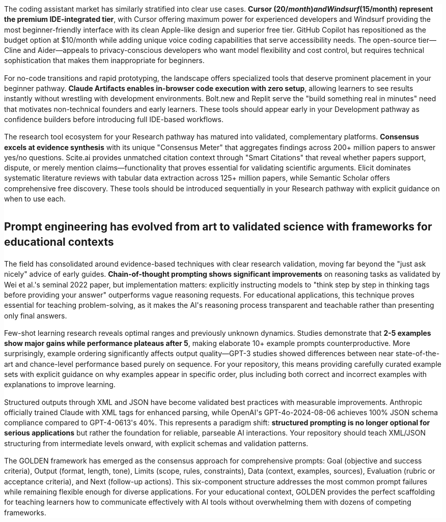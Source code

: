 The coding assistant market has similarly stratified into clear use cases. **Cursor ($20/month) and Windsurf ($15/month) represent the premium IDE-integrated tier**, with Cursor offering maximum power for experienced developers and Windsurf providing the most beginner-friendly interface with its clean Apple-like design and superior free tier. GitHub Copilot has repositioned as the budget option at $10/month while adding unique voice coding capabilities that serve accessibility needs. The open-source tier—Cline and Aider—appeals to privacy-conscious developers who want model flexibility and cost control, but requires technical sophistication that makes them inappropriate for beginners.

For no-code transitions and rapid prototyping, the landscape offers specialized tools that deserve prominent placement in your beginner pathway. **Claude Artifacts enables in-browser code execution with zero setup**, allowing learners to see results instantly without wrestling with development environments. Bolt.new and Replit serve the "build something real in minutes" need that motivates non-technical founders and early learners. These tools should appear early in your Development pathway as confidence builders before introducing full IDE-based workflows.

The research tool ecosystem for your Research pathway has matured into validated, complementary platforms. **Consensus excels at evidence synthesis** with its unique "Consensus Meter" that aggregates findings across 200+ million papers to answer yes/no questions. Scite.ai provides unmatched citation context through "Smart Citations" that reveal whether papers support, dispute, or merely mention claims—functionality that proves essential for validating scientific arguments. Elicit dominates systematic literature reviews with tabular data extraction across 125+ million papers, while Semantic Scholar offers comprehensive free discovery. These tools should be introduced sequentially in your Research pathway with explicit guidance on when to use each.

## Prompt engineering has evolved from art to validated science with frameworks for educational contexts

The field has consolidated around evidence-based techniques with clear research validation, moving far beyond the "just ask nicely" advice of early guides. **Chain-of-thought prompting shows significant improvements** on reasoning tasks as validated by Wei et al.'s seminal 2022 paper, but implementation matters: explicitly instructing models to "think step by step in thinking tags before providing your answer" outperforms vague reasoning requests. For educational applications, this technique proves essential for teaching problem-solving, as it makes the AI's reasoning process transparent and teachable rather than presenting only final answers.

Few-shot learning research reveals optimal ranges and previously unknown dynamics. Studies demonstrate that **2-5 examples show major gains while performance plateaus after 5**, making elaborate 10+ example prompts counterproductive. More surprisingly, example ordering significantly affects output quality—GPT-3 studies showed differences between near state-of-the-art and chance-level performance based purely on sequence. For your repository, this means providing carefully curated example sets with explicit guidance on why examples appear in specific order, plus including both correct and incorrect examples with explanations to improve learning.

Structured outputs through XML and JSON have become validated best practices with measurable improvements. Anthropic officially trained Claude with XML tags for enhanced parsing, while OpenAI's GPT-4o-2024-08-06 achieves 100% JSON schema compliance compared to GPT-4-0613's 40%. This represents a paradigm shift: **structured prompting is no longer optional for serious applications** but rather the foundation for reliable, parseable AI interactions. Your repository should teach XML/JSON structuring from intermediate levels onward, with explicit schemas and validation patterns.

The GOLDEN framework has emerged as the consensus approach for comprehensive prompts: Goal (objective and success criteria), Output (format, length, tone), Limits (scope, rules, constraints), Data (context, examples, sources), Evaluation (rubric or acceptance criteria), and Next (follow-up actions). This six-component structure addresses the most common prompt failures while remaining flexible enough for diverse applications. For your educational context, GOLDEN provides the perfect scaffolding for teaching learners how to communicate effectively with AI tools without overwhelming them with dozens of competing frameworks.
